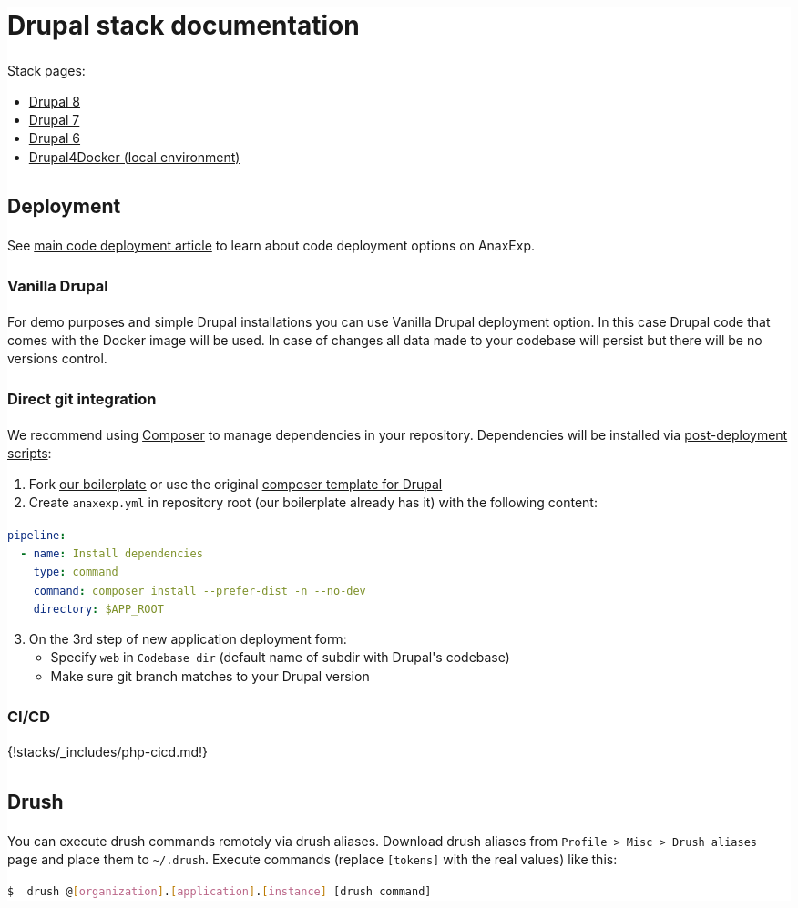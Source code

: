 # Drupal stack documentation

Stack pages:

* [Drupal 8](https://cloud.anaxexp.com/stackhub/ada51e9b-2204-45ee-8e49-a4151912a168/overview)
* [Drupal 7](https://cloud.anaxexp.com/stackhub/35e3e058-936b-4695-9871-08c855aae898/overview)
* [Drupal 6](https://cloud.anaxexp.com/stackhub/0ade1c32-7b75-41ad-b796-4de97fb7dc4e/overview)
* [Drupal4Docker (local environment)](https://github.com/anaxexp/drupal4docker)

## Deployment

See [main code deployment article](../../apps/deploy.md) to learn about code deployment options on AnaxExp. 

### Vanilla Drupal

For demo purposes and simple Drupal installations you can use Vanilla Drupal deployment option. In this case Drupal code that comes with the Docker image will be used. In case of changes all data made to your codebase will persist but there will be no versions control.

### Direct git integration

We recommend using [Composer](https://getcomposer.org/) to manage dependencies in your repository. Dependencies will be installed via [post-deployment scripts](../../apps/post-deployment-scripts.md):

1. Fork [our boilerplate](https://github.com/anaxexp/drupal-composer) or use the original [composer template for Drupal](https://github.com/drupal-composer/drupal-project)
2. Create `anaxexp.yml` in repository root (our boilerplate already has it) with the following content:
  ```yml
  pipeline:
    - name: Install dependencies
      type: command
      command: composer install --prefer-dist -n --no-dev
      directory: $APP_ROOT
  ```
3. On the 3rd step of new application deployment form:
    * Specify `web` in `Codebase dir` (default name of subdir with Drupal's codebase) 
    * Make sure git branch matches to your Drupal version

### CI/CD

{!stacks/_includes/php-cicd.md!}

## Drush

You can execute drush commands remotely via drush aliases. Download drush aliases from `Profile > Misc > Drush aliases` page and place them to `~/.drush`. Execute commands (replace `[tokens]` with the real values) like this:

```bash
$  drush @[organization].[application].[instance] [drush command]
```
